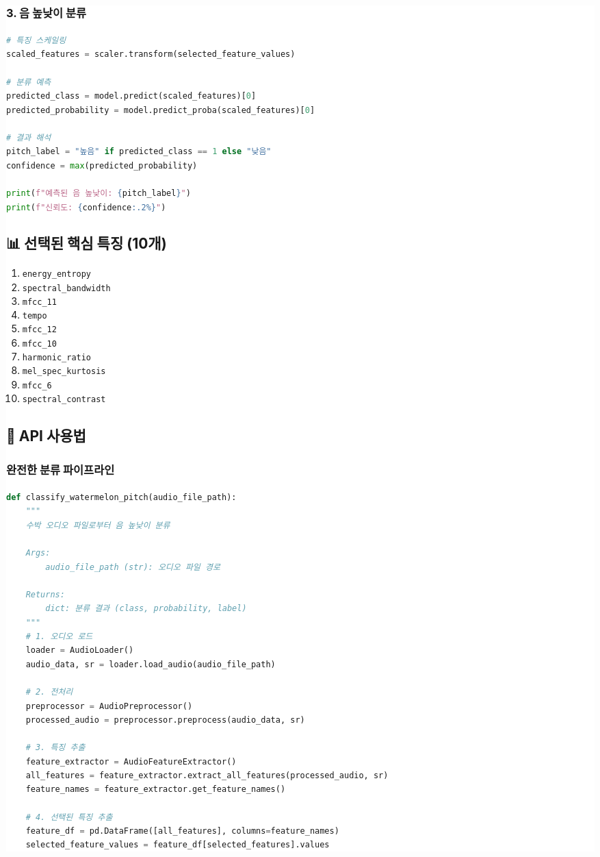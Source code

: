 ### 3. 음 높낮이 분류

```python
# 특징 스케일링
scaled_features = scaler.transform(selected_feature_values)

# 분류 예측
predicted_class = model.predict(scaled_features)[0]
predicted_probability = model.predict_proba(scaled_features)[0]

# 결과 해석
pitch_label = "높음" if predicted_class == 1 else "낮음"
confidence = max(predicted_probability)

print(f"예측된 음 높낮이: {pitch_label}")
print(f"신뢰도: {confidence:.2%}")
```

## 📊 선택된 핵심 특징 (10개)

1.  `energy_entropy`
2.  `spectral_bandwidth`
3.  `mfcc_11`
4.  `tempo`
5.  `mfcc_12`
6.  `mfcc_10`
7.  `harmonic_ratio`
8.  `mel_spec_kurtosis`
9.  `mfcc_6`
10. `spectral_contrast`

## 🔧 API 사용법

### 완전한 분류 파이프라인

```python
def classify_watermelon_pitch(audio_file_path):
    """
    수박 오디오 파일로부터 음 높낮이 분류

    Args:
        audio_file_path (str): 오디오 파일 경로

    Returns:
        dict: 분류 결과 (class, probability, label)
    """
    # 1. 오디오 로드
    loader = AudioLoader()
    audio_data, sr = loader.load_audio(audio_file_path)

    # 2. 전처리
    preprocessor = AudioPreprocessor()
    processed_audio = preprocessor.preprocess(audio_data, sr)

    # 3. 특징 추출
    feature_extractor = AudioFeatureExtractor()
    all_features = feature_extractor.extract_all_features(processed_audio, sr)
    feature_names = feature_extractor.get_feature_names()

    # 4. 선택된 특징 추출
    feature_df = pd.DataFrame([all_features], columns=feature_names)
    selected_feature_values = feature_df[selected_features].values

```
